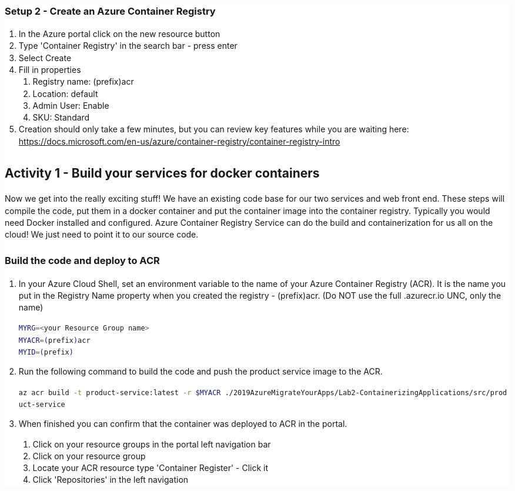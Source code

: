 

### Setup 2 - Create an Azure Container Registry

1. In the Azure portal click on the new resource button
2. Type 'Container Registry' in the search bar - press enter
3. Select Create
4. Fill in properties
   1. Registry name: (prefix)acr
   2. Location: default
   3. Admin User: Enable
   4. SKU: Standard
5. Creation should only take a few minutes, but you can review key features while you are waiting here: https://docs.microsoft.com/en-us/azure/container-registry/container-registry-intro



## Activity 1 - Build your services for docker containers

Now we get into the really exciting stuff!  We have an existing code base for our two services and web front end.  These steps will compile the code, put them in a docker container and put the container image into the container registry.  Typically you would need Docker installed and configured.  Azure Container Registry Service can do the build and containerization for us all on the cloud!  We just need to point it to our source code.

### Build the code and deploy to ACR

1. In your Azure Cloud Shell, set an environment variable to the name of your Azure Container Registry (ACR).  It is the name you put in the Registry Name property when you created the registry -  (prefix)acr.   (Do NOT use the full .azurecr.io UNC, only the name)

   ```bash
   MYRG=<your Resource Group name>
   MYACR=(prefix)acr
   MYID=(prefix)
   ```

   

2. Run the following command to build the code and push the product service image to the ACR.

   ```bash
   az acr build -t product-service:latest -r $MYACR ./2019AzureMigrateYourApps/Lab2-ContainerizingApplications/src/product-service
   ```

3. When finished you can confirm that the container was deployed to ACR in the portal.

   1. Click on your resource groups in the portal left navigation bar
   2. Click on your resource group
   3. Locate your ACR resource type 'Container Register' - Click it
   4. Click 'Repositories' in the left navigation